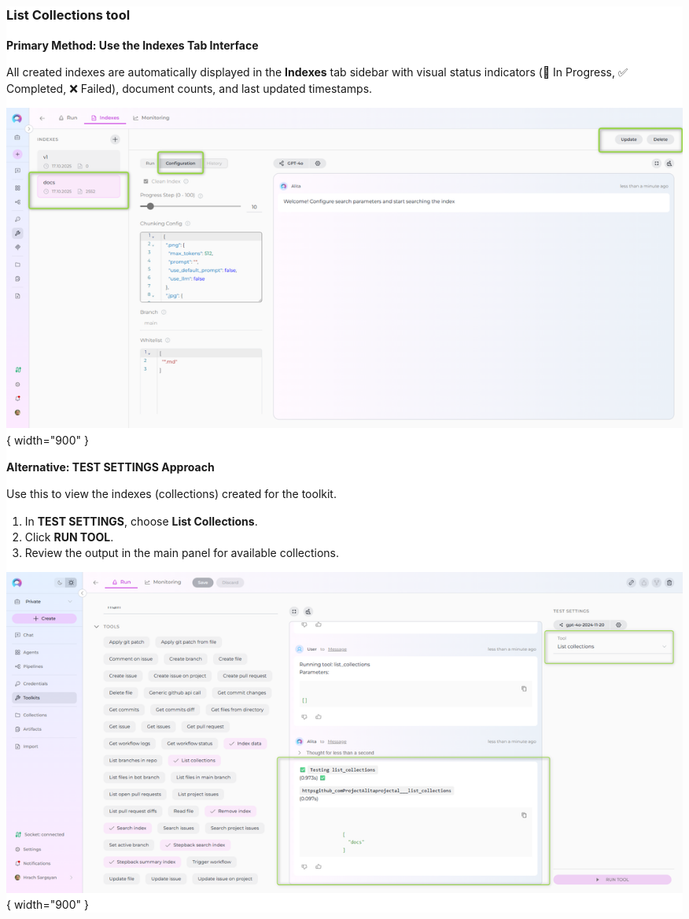 ### List Collections tool

**Primary Method: Use the Indexes Tab Interface**

All created indexes are automatically displayed in the **Indexes** tab sidebar with visual status indicators (🔄 In Progress, ✅ Completed, ❌ Failed), document counts, and last updated timestamps.

![Index Tab - Indexes List](../../img/how-tos/indexing/index-tab/indexed-data.png){ width="900" }

**Alternative: TEST SETTINGS Approach**

Use this to view the indexes (collections) created for the toolkit.

1. In **TEST SETTINGS**, choose **List Collections**.
2. Click **RUN TOOL**.
3. Review the output in the main panel for available collections.

![Toolkit Test – List Collections output](../../img/how-tos/indexing/list-collection-github.png){ width="900" }
